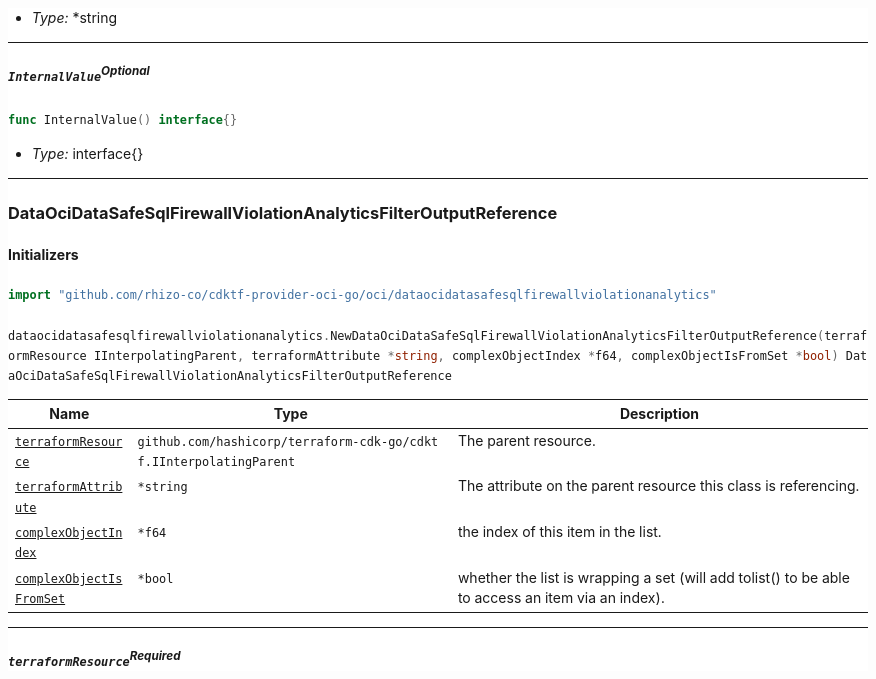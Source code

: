- *Type:* *string

---

##### `InternalValue`<sup>Optional</sup> <a name="InternalValue" id="rhizo-co-terraform-provider-oci.dataOciDataSafeSqlFirewallViolationAnalytics.DataOciDataSafeSqlFirewallViolationAnalyticsFilterList.property.internalValue"></a>

```go
func InternalValue() interface{}
```

- *Type:* interface{}

---


### DataOciDataSafeSqlFirewallViolationAnalyticsFilterOutputReference <a name="DataOciDataSafeSqlFirewallViolationAnalyticsFilterOutputReference" id="rhizo-co-terraform-provider-oci.dataOciDataSafeSqlFirewallViolationAnalytics.DataOciDataSafeSqlFirewallViolationAnalyticsFilterOutputReference"></a>

#### Initializers <a name="Initializers" id="rhizo-co-terraform-provider-oci.dataOciDataSafeSqlFirewallViolationAnalytics.DataOciDataSafeSqlFirewallViolationAnalyticsFilterOutputReference.Initializer"></a>

```go
import "github.com/rhizo-co/cdktf-provider-oci-go/oci/dataocidatasafesqlfirewallviolationanalytics"

dataocidatasafesqlfirewallviolationanalytics.NewDataOciDataSafeSqlFirewallViolationAnalyticsFilterOutputReference(terraformResource IInterpolatingParent, terraformAttribute *string, complexObjectIndex *f64, complexObjectIsFromSet *bool) DataOciDataSafeSqlFirewallViolationAnalyticsFilterOutputReference
```

| **Name** | **Type** | **Description** |
| --- | --- | --- |
| <code><a href="#rhizo-co-terraform-provider-oci.dataOciDataSafeSqlFirewallViolationAnalytics.DataOciDataSafeSqlFirewallViolationAnalyticsFilterOutputReference.Initializer.parameter.terraformResource">terraformResource</a></code> | <code>github.com/hashicorp/terraform-cdk-go/cdktf.IInterpolatingParent</code> | The parent resource. |
| <code><a href="#rhizo-co-terraform-provider-oci.dataOciDataSafeSqlFirewallViolationAnalytics.DataOciDataSafeSqlFirewallViolationAnalyticsFilterOutputReference.Initializer.parameter.terraformAttribute">terraformAttribute</a></code> | <code>*string</code> | The attribute on the parent resource this class is referencing. |
| <code><a href="#rhizo-co-terraform-provider-oci.dataOciDataSafeSqlFirewallViolationAnalytics.DataOciDataSafeSqlFirewallViolationAnalyticsFilterOutputReference.Initializer.parameter.complexObjectIndex">complexObjectIndex</a></code> | <code>*f64</code> | the index of this item in the list. |
| <code><a href="#rhizo-co-terraform-provider-oci.dataOciDataSafeSqlFirewallViolationAnalytics.DataOciDataSafeSqlFirewallViolationAnalyticsFilterOutputReference.Initializer.parameter.complexObjectIsFromSet">complexObjectIsFromSet</a></code> | <code>*bool</code> | whether the list is wrapping a set (will add tolist() to be able to access an item via an index). |

---

##### `terraformResource`<sup>Required</sup> <a name="terraformResource" id="rhizo-co-terraform-provider-oci.dataOciDataSafeSqlFirewallViolationAnalytics.DataOciDataSafeSqlFirewallViolationAnalyticsFilterOutputReference.Initializer.parameter.terraformResource"></a>
